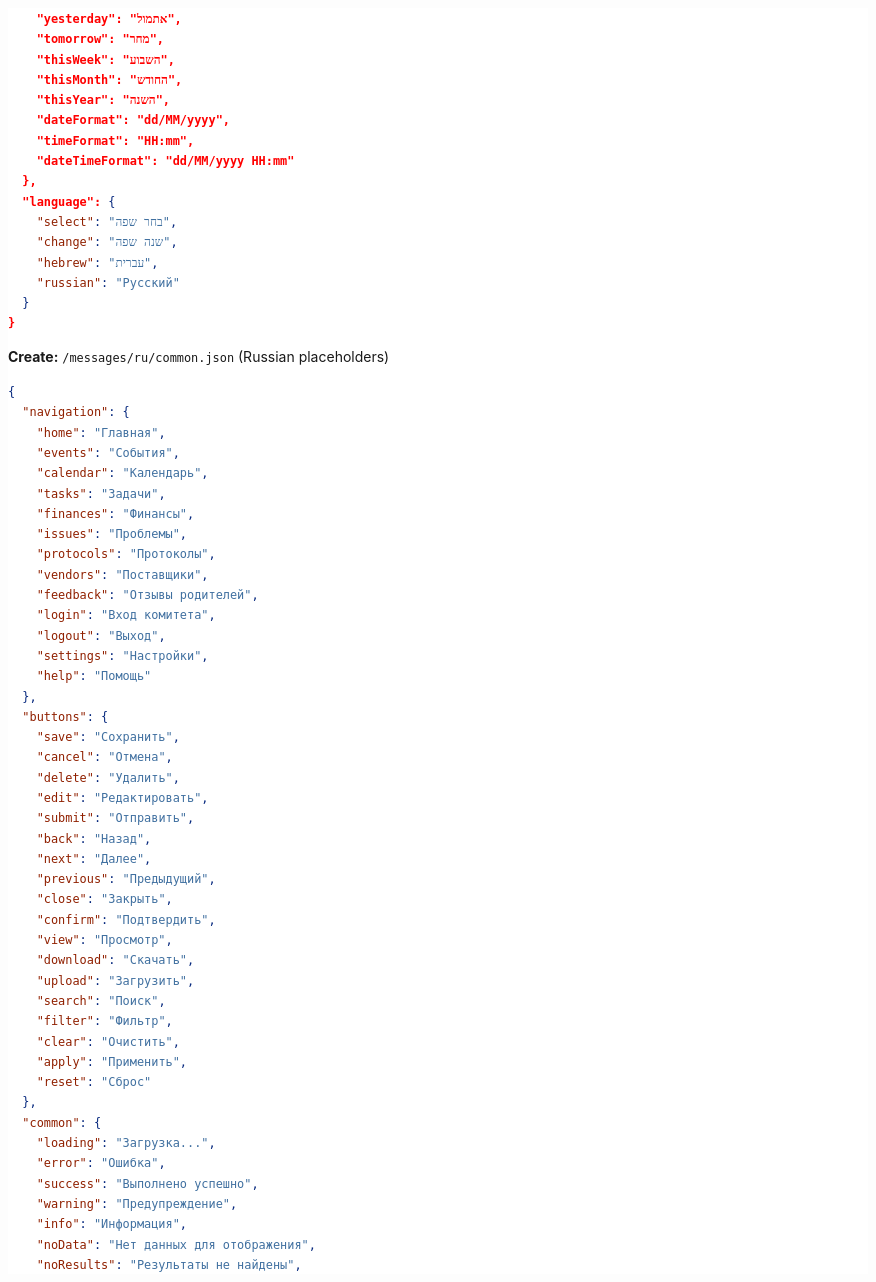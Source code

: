 ```json
    "yesterday": "אתמול",
    "tomorrow": "מחר",
    "thisWeek": "השבוע",
    "thisMonth": "החודש",
    "thisYear": "השנה",
    "dateFormat": "dd/MM/yyyy",
    "timeFormat": "HH:mm",
    "dateTimeFormat": "dd/MM/yyyy HH:mm"
  },
  "language": {
    "select": "בחר שפה",
    "change": "שנה שפה",
    "hebrew": "עברית",
    "russian": "Русский"
  }
}
```

**Create:** `/messages/ru/common.json` (Russian placeholders)
```json
{
  "navigation": {
    "home": "Главная",
    "events": "События",
    "calendar": "Календарь",
    "tasks": "Задачи",
    "finances": "Финансы",
    "issues": "Проблемы",
    "protocols": "Протоколы",
    "vendors": "Поставщики",
    "feedback": "Отзывы родителей",
    "login": "Вход комитета",
    "logout": "Выход",
    "settings": "Настройки",
    "help": "Помощь"
  },
  "buttons": {
    "save": "Сохранить",
    "cancel": "Отмена",
    "delete": "Удалить",
    "edit": "Редактировать",
    "submit": "Отправить",
    "back": "Назад",
    "next": "Далее",
    "previous": "Предыдущий",
    "close": "Закрыть",
    "confirm": "Подтвердить",
    "view": "Просмотр",
    "download": "Скачать",
    "upload": "Загрузить",
    "search": "Поиск",
    "filter": "Фильтр",
    "clear": "Очистить",
    "apply": "Применить",
    "reset": "Сброс"
  },
  "common": {
    "loading": "Загрузка...",
    "error": "Ошибка",
    "success": "Выполнено успешно",
    "warning": "Предупреждение",
    "info": "Информация",
    "noData": "Нет данных для отображения",
    "noResults": "Результаты не найдены",
```